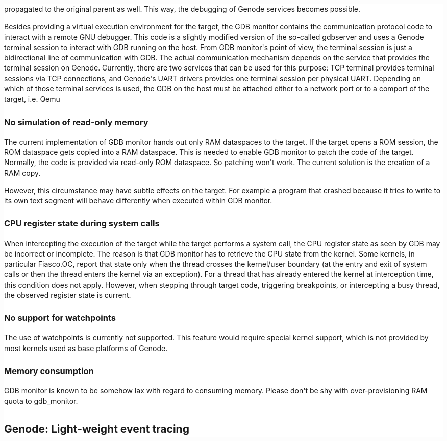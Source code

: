 propagated to the original parent as well. This way, the debugging of Genode
services becomes possible.

Besides providing a virtual execution environment for the target, the GDB
monitor contains the communication protocol code to interact with a remote GNU
debugger. This code is a slightly modified version of the so-called gdbserver
and uses a Genode terminal session to interact with GDB running on the
host. From GDB monitor's point of view, the terminal session is just a
bidirectional line of communication with GDB. The actual communication mechanism
depends on the service that provides the terminal session on Genode. Currently,
there are two services that can be used for this purpose: TCP terminal provides
terminal sessions via TCP connections, and Genode's UART drivers provides one
terminal session per physical UART. Depending on which of those terminal
services is used, the GDB on the host must be attached either to a network port
or to a comport of the target, i.e. Qemu


### No simulation of read-only memory

The current implementation of GDB monitor hands out only RAM dataspaces to the
target. If the target opens a ROM session, the ROM dataspace gets copied into a
RAM dataspace. This is needed to enable GDB monitor to patch the code of the
target. Normally, the code is provided via read-only ROM dataspace. So patching
won't work. The current solution is the creation of a RAM copy.

However, this circumstance may have subtle effects on the target. For example a
program that crashed because it tries to write to its own text segment will
behave differently when executed within GDB monitor.  

### CPU register state during system calls

When intercepting the execution of the target while the target performs a system
call, the CPU register state as seen by GDB may be incorrect or incomplete. The
reason is that GDB monitor has to retrieve the CPU state from the kernel. Some
kernels, in particular Fiasco.OC, report that state only when the thread crosses
the kernel/user boundary (at the entry and exit of system calls or then the
thread enters the kernel via an exception). For a thread that has already
entered the kernel at interception time, this condition does not apply. However,
when stepping through target code, triggering breakpoints, or intercepting a
busy thread, the observed register state is current.  

### No support for watchpoints

The use of watchpoints is currently not supported. This feature would require
special kernel support, which is not provided by most kernels used as base
platforms of Genode.  

### Memory consumption

GDB monitor is known to be somehow lax with regard to consuming memory. Please
don't be shy with over-provisioning RAM quota to gdb_monitor.


## Genode: Light-weight event tracing
